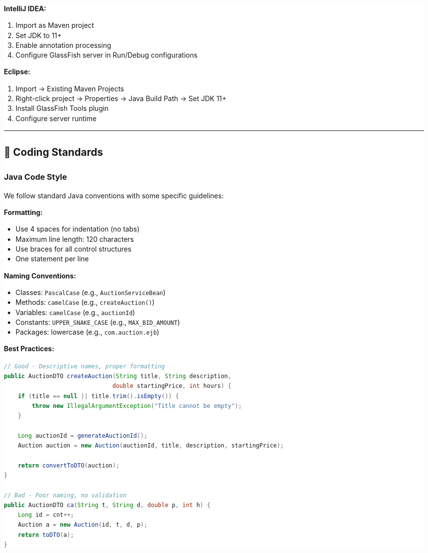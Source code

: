 **IntelliJ IDEA:**
1. Import as Maven project
2. Set JDK to 11+
3. Enable annotation processing
4. Configure GlassFish server in Run/Debug configurations

**Eclipse:**
1. Import → Existing Maven Projects
2. Right-click project → Properties → Java Build Path → Set JDK 11+
3. Install GlassFish Tools plugin
4. Configure server runtime

---

## 📏 Coding Standards

### Java Code Style

We follow standard Java conventions with some specific guidelines:

**Formatting:**
- Use 4 spaces for indentation (no tabs)
- Maximum line length: 120 characters
- Use braces for all control structures
- One statement per line

**Naming Conventions:**
- Classes: `PascalCase` (e.g., `AuctionServiceBean`)
- Methods: `camelCase` (e.g., `createAuction()`)
- Variables: `camelCase` (e.g., `auctionId`)
- Constants: `UPPER_SNAKE_CASE` (e.g., `MAX_BID_AMOUNT`)
- Packages: lowercase (e.g., `com.auction.ejb`)

**Best Practices:**

```java
// Good - Descriptive names, proper formatting
public AuctionDTO createAuction(String title, String description, 
                               double startingPrice, int hours) {
    if (title == null || title.trim().isEmpty()) {
        throw new IllegalArgumentException("Title cannot be empty");
    }
    
    Long auctionId = generateAuctionId();
    Auction auction = new Auction(auctionId, title, description, startingPrice);
    
    return convertToDTO(auction);
}

// Bad - Poor naming, no validation
public AuctionDTO ca(String t, String d, double p, int h) {
    Long id = cnt++;
    Auction a = new Auction(id, t, d, p);
    return toDTO(a);
}
```
